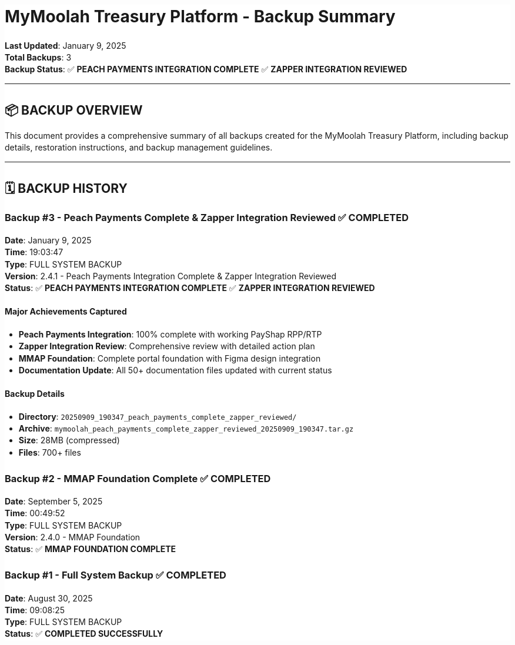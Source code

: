 # MyMoolah Treasury Platform - Backup Summary

**Last Updated**: January 9, 2025  
**Total Backups**: 3  
**Backup Status**: ✅ **PEACH PAYMENTS INTEGRATION COMPLETE** ✅ **ZAPPER INTEGRATION REVIEWED**

---

## 📦 **BACKUP OVERVIEW**

This document provides a comprehensive summary of all backups created for the MyMoolah Treasury Platform, including backup details, restoration instructions, and backup management guidelines.

---

## 🗓️ **BACKUP HISTORY**

### **Backup #3 - Peach Payments Complete & Zapper Integration Reviewed** ✅ **COMPLETED**
**Date**: January 9, 2025  
**Time**: 19:03:47  
**Type**: FULL SYSTEM BACKUP  
**Version**: 2.4.1 - Peach Payments Integration Complete & Zapper Integration Reviewed  
**Status**: ✅ **PEACH PAYMENTS INTEGRATION COMPLETE** ✅ **ZAPPER INTEGRATION REVIEWED**

#### **Major Achievements Captured**
- **Peach Payments Integration**: 100% complete with working PayShap RPP/RTP
- **Zapper Integration Review**: Comprehensive review with detailed action plan
- **MMAP Foundation**: Complete portal foundation with Figma design integration
- **Documentation Update**: All 50+ documentation files updated with current status

#### **Backup Details**
- **Directory**: `20250909_190347_peach_payments_complete_zapper_reviewed/`
- **Archive**: `mymoolah_peach_payments_complete_zapper_reviewed_20250909_190347.tar.gz`
- **Size**: 28MB (compressed)
- **Files**: 700+ files

### **Backup #2 - MMAP Foundation Complete** ✅ **COMPLETED**
**Date**: September 5, 2025  
**Time**: 00:49:52  
**Type**: FULL SYSTEM BACKUP  
**Version**: 2.4.0 - MMAP Foundation  
**Status**: ✅ **MMAP FOUNDATION COMPLETE**

### **Backup #1 - Full System Backup** ✅ **COMPLETED**
**Date**: August 30, 2025  
**Time**: 09:08:25  
**Type**: FULL SYSTEM BACKUP  
**Status**: ✅ **COMPLETED SUCCESSFULLY**
